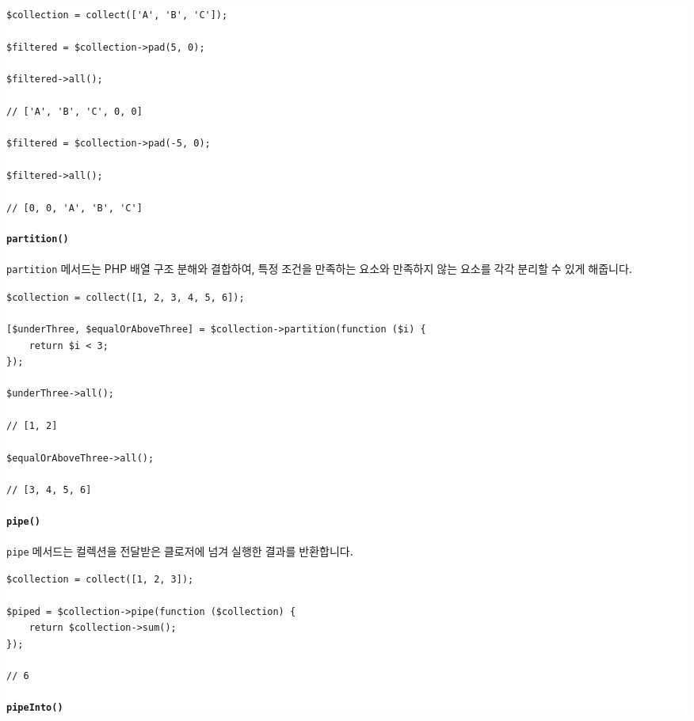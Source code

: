 ```
$collection = collect(['A', 'B', 'C']);

$filtered = $collection->pad(5, 0);

$filtered->all();

// ['A', 'B', 'C', 0, 0]

$filtered = $collection->pad(-5, 0);

$filtered->all();

// [0, 0, 'A', 'B', 'C']
```

<a name="method-partition"></a>
#### `partition()`

`partition` 메서드는 PHP 배열 구조 분해와 결합하여, 특정 조건을 만족하는 요소와 만족하지 않는 요소를 각각 분리할 수 있게 해줍니다.

```
$collection = collect([1, 2, 3, 4, 5, 6]);

[$underThree, $equalOrAboveThree] = $collection->partition(function ($i) {
    return $i < 3;
});

$underThree->all();

// [1, 2]

$equalOrAboveThree->all();

// [3, 4, 5, 6]
```

<a name="method-pipe"></a>
#### `pipe()`

`pipe` 메서드는 컬렉션을 전달받은 클로저에 넘겨 실행한 결과를 반환합니다.

```
$collection = collect([1, 2, 3]);

$piped = $collection->pipe(function ($collection) {
    return $collection->sum();
});

// 6
```

<a name="method-pipeinto"></a>
#### `pipeInto()`
